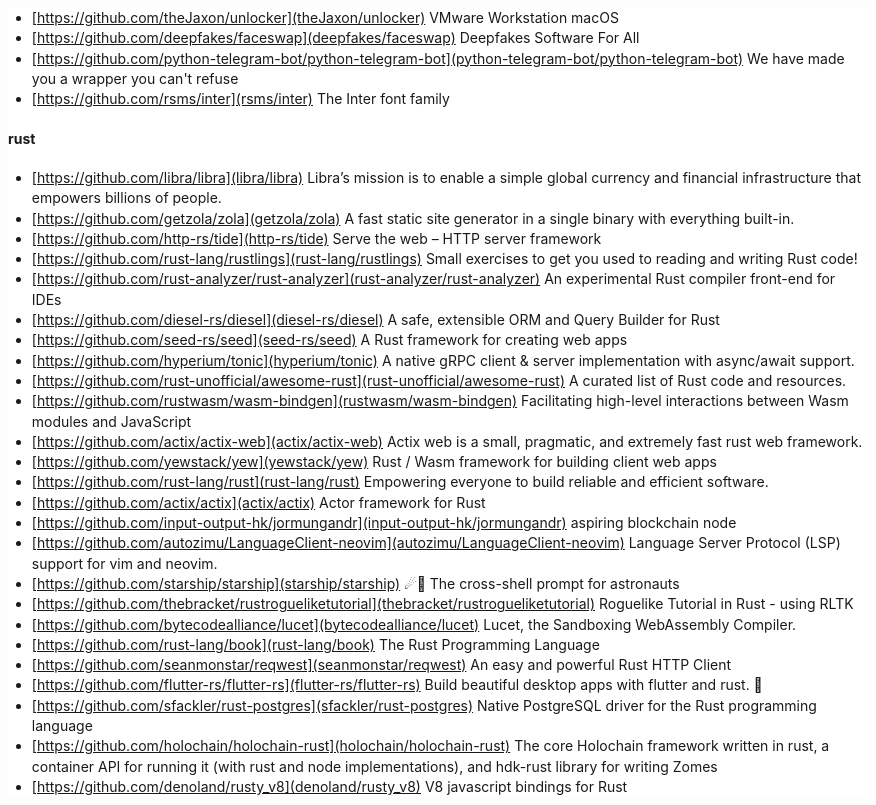 * [https://github.com/theJaxon/unlocker](theJaxon/unlocker) VMware Workstation macOS
* [https://github.com/deepfakes/faceswap](deepfakes/faceswap) Deepfakes Software For All
* [https://github.com/python-telegram-bot/python-telegram-bot](python-telegram-bot/python-telegram-bot) We have made you a wrapper you can't refuse
* [https://github.com/rsms/inter](rsms/inter) The Inter font family

#### rust
* [https://github.com/libra/libra](libra/libra) Libra’s mission is to enable a simple global currency and financial infrastructure that empowers billions of people.
* [https://github.com/getzola/zola](getzola/zola) A fast static site generator in a single binary with everything built-in.
* [https://github.com/http-rs/tide](http-rs/tide) Serve the web – HTTP server framework
* [https://github.com/rust-lang/rustlings](rust-lang/rustlings) Small exercises to get you used to reading and writing Rust code!
* [https://github.com/rust-analyzer/rust-analyzer](rust-analyzer/rust-analyzer) An experimental Rust compiler front-end for IDEs
* [https://github.com/diesel-rs/diesel](diesel-rs/diesel) A safe, extensible ORM and Query Builder for Rust
* [https://github.com/seed-rs/seed](seed-rs/seed) A Rust framework for creating web apps
* [https://github.com/hyperium/tonic](hyperium/tonic) A native gRPC client & server implementation with async/await support.
* [https://github.com/rust-unofficial/awesome-rust](rust-unofficial/awesome-rust) A curated list of Rust code and resources.
* [https://github.com/rustwasm/wasm-bindgen](rustwasm/wasm-bindgen) Facilitating high-level interactions between Wasm modules and JavaScript
* [https://github.com/actix/actix-web](actix/actix-web) Actix web is a small, pragmatic, and extremely fast rust web framework.
* [https://github.com/yewstack/yew](yewstack/yew) Rust / Wasm framework for building client web apps
* [https://github.com/rust-lang/rust](rust-lang/rust) Empowering everyone to build reliable and efficient software.
* [https://github.com/actix/actix](actix/actix) Actor framework for Rust
* [https://github.com/input-output-hk/jormungandr](input-output-hk/jormungandr) aspiring blockchain node
* [https://github.com/autozimu/LanguageClient-neovim](autozimu/LanguageClient-neovim) Language Server Protocol (LSP) support for vim and neovim.
* [https://github.com/starship/starship](starship/starship) ☄🌌️ The cross-shell prompt for astronauts
* [https://github.com/thebracket/rustrogueliketutorial](thebracket/rustrogueliketutorial) Roguelike Tutorial in Rust - using RLTK
* [https://github.com/bytecodealliance/lucet](bytecodealliance/lucet) Lucet, the Sandboxing WebAssembly Compiler.
* [https://github.com/rust-lang/book](rust-lang/book) The Rust Programming Language
* [https://github.com/seanmonstar/reqwest](seanmonstar/reqwest) An easy and powerful Rust HTTP Client
* [https://github.com/flutter-rs/flutter-rs](flutter-rs/flutter-rs) Build beautiful desktop apps with flutter and rust. 🌠
* [https://github.com/sfackler/rust-postgres](sfackler/rust-postgres) Native PostgreSQL driver for the Rust programming language
* [https://github.com/holochain/holochain-rust](holochain/holochain-rust) The core Holochain framework written in rust, a container API for running it (with rust and node implementations), and hdk-rust library for writing Zomes
* [https://github.com/denoland/rusty_v8](denoland/rusty_v8) V8 javascript bindings for Rust
